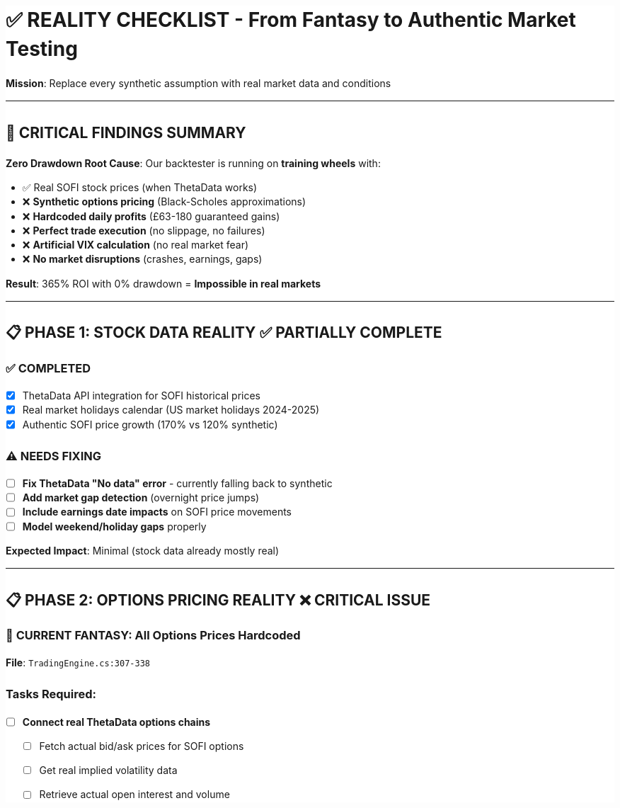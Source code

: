 # ✅ REALITY CHECKLIST - From Fantasy to Authentic Market Testing

**Mission**: Replace every synthetic assumption with real market data and conditions

---

## 🎯 **CRITICAL FINDINGS SUMMARY**

**Zero Drawdown Root Cause**: Our backtester is running on **training wheels** with:
- ✅ Real SOFI stock prices (when ThetaData works)
- ❌ **Synthetic options pricing** (Black-Scholes approximations)
- ❌ **Hardcoded daily profits** (£63-180 guaranteed gains)
- ❌ **Perfect trade execution** (no slippage, no failures)
- ❌ **Artificial VIX calculation** (no real market fear)
- ❌ **No market disruptions** (crashes, earnings, gaps)

**Result**: 365% ROI with 0% drawdown = **Impossible in real markets**

---

## 📋 **PHASE 1: STOCK DATA REALITY ✅ PARTIALLY COMPLETE**

### ✅ **COMPLETED**
- [x] ThetaData API integration for SOFI historical prices
- [x] Real market holidays calendar (US market holidays 2024-2025)
- [x] Authentic SOFI price growth (170% vs 120% synthetic)

### ⚠️ **NEEDS FIXING**
- [ ] **Fix ThetaData "No data" error** - currently falling back to synthetic
- [ ] **Add market gap detection** (overnight price jumps)
- [ ] **Include earnings date impacts** on SOFI price movements
- [ ] **Model weekend/holiday gaps** properly

**Expected Impact**: Minimal (stock data already mostly real)

---

## 📋 **PHASE 2: OPTIONS PRICING REALITY ❌ CRITICAL ISSUE**

### 🚨 **CURRENT FANTASY**: All Options Prices Hardcoded

**File**: `TradingEngine.cs:307-338`

### **Tasks Required**:
- [ ] **Connect real ThetaData options chains**
  - [ ] Fetch actual bid/ask prices for SOFI options
  - [ ] Get real implied volatility data
  - [ ] Retrieve actual open interest and volume
  